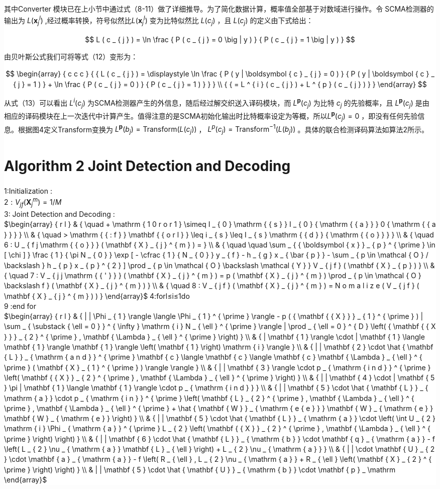 其中Converter 模块已在上小节中通过式（8-11）做了详细推导。为了简化数据计算，概率值全部基于对数域进行操作。令 SCMA检测器的输出为 $L ( \mathbf { x } _ { j } ^ { l } )$ ,经过概率转换，符号似然比$L ( \mathbf { x } _ { j } ^ { l } )$ 变为比特似然比 $L ( c _ { j } )$ ，且 $L ( c _ { j } )$ 的定义由下式给出：

$$
L ( c _ { j } ) = \ln \frac { P ( c _ { j } = 0 \big | y ) } { P ( c _ { j } = 1 \big | y ) }
$$

由贝叶斯公式我们可将等式（12）变形为：

$$
\begin{array} { c c c } { { L ( c _ { j } ) = \displaystyle \ln \frac { P ( y | \boldsymbol { c } _ { j } = 0 ) } { P ( y | \boldsymbol { c } _ { j } = 1 ) } + \ln \frac { P ( c _ { j } = 0 ) } { P ( c _ { j } = 1 ) }  } } \\ { {  = L ^ { i } ( c _ { j } ) + L ^ { p } ( c _ { j } )  } } \end{array}
$$

从式（13）可以看出 $L ^ { i } ( c _ { j } )$ 为SCMA检测器产生的外信息，随后经过解交织送入译码模块，而 $L ^ { \boldsymbol { p } } ( c _ { j } )$ 为比特 $c _ { j }$ 的先验概率，且 $L ^ { \boldsymbol { p } } ( c _ { j } )$ 是由相应的译码模块在上一次迭代中计算产生。值得注意的是SCMA初始化输出时比特概率设定为等概，所以$L ^ { \boldsymbol { p } } ( c _ { j } ) = 0$ ，即没有任何先验信息。根据图4定义Transform变换为 $L ^ { \boldsymbol { p } } ( b _ { j } ) = \mathrm { T r a n s f o r m } ( L ( c _ { j } ) )$ ， $L ^ { p } ( c _ { j } ) { = } \mathrm { T r a n s f o r m } ^ { - 1 } ( L ( b _ { j } ) )$ 。具体的联合检测译码算法如算法2所示。

# Algorithm 2 Joint Detection and Decoding

1:Initialization :   
$2 : V _ { j  f } ( \mathbf { X } _ { j } ^ { m } ) = 1 / M$   
3: Joint Detection and Decoding :   
$\begin{array} { r l } & { \quad + \mathrm { 1 0 r o r 1 } \simeq I _ { 0 } \mathrm { { s } } I _ { 0 } { \mathrm { { a } } } 0 { \mathrm { { a } } } } \\ & { \quad > \mathrm { { : f } } \mathbf { { o r l } } \leq i _ { s } \leq I _ { s } \mathrm { { d } } { \mathrm { { o } } } } \\ & { \quad 6 : U _ { f  j \mathrm { { o } } } ( \mathbf { X } _ { j } ^ { m } ) = } \\ & { \quad \quad \sum _ { { \boldsymbol { x } } _ { p } ^ { \prime } \in [ \chi ] } \frac { 1 } { \pi N _ { 0 } } \exp [ - \cfrac { 1 } { N _ { 0 } }  y _ { f } - h _ { g } x _ { \bar { p } } - \sum _ { p \in \mathcal { O } / \backslash } h _ { p } x _ { p }  ^ { 2 } ] \prod _ { p \in \mathcal { O } \backslash \mathcal { Y } } V _ { j  f } ( \mathbf { X } _ { p } ) } \\ & { \quad 7 : V _ { j  j \mathrm { { ' } } } ( \mathbf { X } _ { j } ^ { m } ) = p ( \mathbf { X } _ { j } ^ { m } ) \prod _ { p \in \mathcal { O } \backslash f } ( \mathbf { X } _ { j } ^ { m } ) } \\ & { \quad 8 : V _ { j  f } ( \mathbf { X } _ { j } ^ { m } ) = N o m a l i z e ( V _ { j  f } ( \mathbf { X } _ { j } ^ { m } ) ) } \end{array}$ 4:forl≤i≤1do   
9 :end for   
$\begin{array} { r l } & { | | \Phi _ { 1 } \rangle \langle \Phi _ { 1 } ^ { \prime } \rangle - p ( { \mathbf { { X } } } _ { 1 } ^ { \prime } ) | \sum _ { \substack { \ell = 0 } } ^ { \infty } \mathrm { i } N _ { \ell } ^ { \prime } \rangle | \prod _ { \ell = 0 } ^ { D } \left( { \mathbf { { X } } } _ { 2 } ^ { \prime } , \mathbf { \Lambda } _ { \ell } ^ { \prime } \right) } \\ & { | \mathbf { 1 } \rangle \cdot | \mathbf { 1 } \langle \mathbf { 1 } \rangle \mathbf { 1 } \rangle \left( \mathbf { 1 } \right) \mathrm { i } \rangle } \\ & { | | \mathbf { 2 } \cdot \hat { \mathbf { L } } _ { \mathrm { a n d } } ^ { \prime } \mathbf { c } \langle \mathbf { c } \langle \mathbf { c } \mathbf { \Lambda } _ { \ell } ^ { \prime } ( \mathbf { X } _ { 1 } ^ { \prime } ) \rangle \rangle } \\ & { | | \mathbf { 3 } \rangle \cdot p _ { \mathrm { i n d } } ^ { \prime } \left( \mathbf { { X } } _ { 2 } ^ { \prime } , \mathbf { \Lambda } _ { \ell } ^ { \prime } \right) } \\ & { | | \mathbf { 4 } \cdot | \mathbf { 5 } \pi | \mathbf { 1 } \langle \mathbf { 1 } \rangle \cdot p _ { \mathrm { i n d } } } \\ & { | | \mathbf { 5 } \cdot \hat { \mathbf { L } } _ { \mathrm { a } } \cdot p _ { \mathrm { i n } } ^ { \prime } \left( \mathbf { L } _ { 2 } ^ { \prime } , \mathbf { \Lambda } _ { \ell } ^ { \prime } , \mathbf { \Lambda } _ { \ell } ^ { \prime } + \hat { \mathbf { W } } _ { \mathrm { e { e } } } \mathbf { W } _ { \mathrm { e } } \mathbf { W } _ { \mathrm { e } } \right) } \\ & { | | \mathbf { 5 } \cdot \hat { \mathbf { L } } _ { \mathrm { a } } \cdot \left( \int U _ { 2 } \mathrm { i } \Phi _ { \mathrm { a } } ^ { \prime } L _ { 2 } \left( \mathbf { { X } } _ { 2 } ^ { \prime } , \mathbf { \Lambda } _ { \ell } ^ { \prime } \right) \right) } \\ & { | | \mathbf { 6 } \cdot \hat { \mathbf { L } } _ { \mathrm { b } } \cdot \mathbf { q } _ { \mathrm { a } } - f \left( L _ { 2 } \nu _ { \mathrm { a } } \mathbf { L } _ { \ell } \right) + L _ { 2 } \nu _ { \mathrm { a } } } \\ & { | | \cdot \mathbf { U } _ { 2 } \cdot \mathbf { a } _ { \mathrm { a } } - f \left( R _ { \ell } , L _ { 2 } \nu _ { \mathrm { a } } + R _ { \ell } \left( \mathbf { X } _ { 2 } ^ { \prime } \right) \right) } \\ &  | | \mathbf { 5 } \cdot \hat { \mathbf { U } } _ { \mathrm { b } } \cdot \mathbf { p } _  \mathrm  \end{array}$   